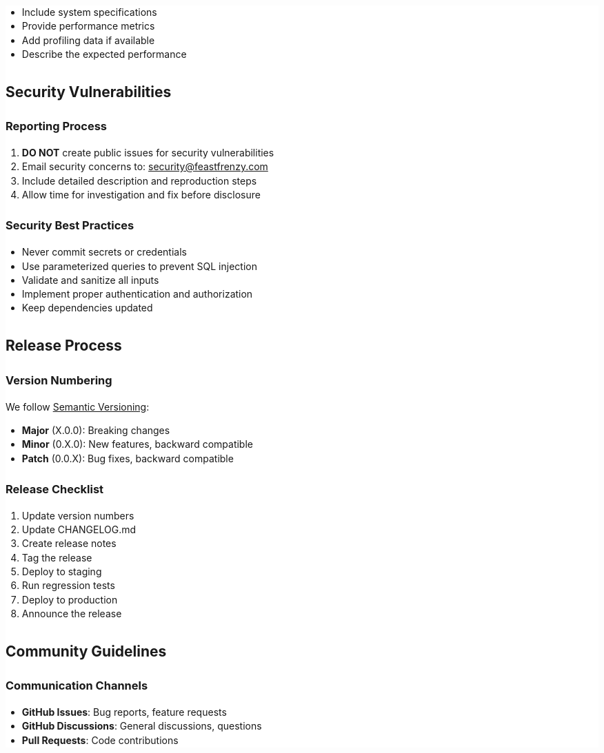 - Include system specifications
- Provide performance metrics
- Add profiling data if available
- Describe the expected performance

## Security Vulnerabilities

### Reporting Process

1. **DO NOT** create public issues for security vulnerabilities
2. Email security concerns to: security@feastfrenzy.com
3. Include detailed description and reproduction steps
4. Allow time for investigation and fix before disclosure

### Security Best Practices

- Never commit secrets or credentials
- Use parameterized queries to prevent SQL injection
- Validate and sanitize all inputs
- Implement proper authentication and authorization
- Keep dependencies updated

## Release Process

### Version Numbering

We follow [Semantic Versioning](https://semver.org/):

- **Major** (X.0.0): Breaking changes
- **Minor** (0.X.0): New features, backward compatible
- **Patch** (0.0.X): Bug fixes, backward compatible

### Release Checklist

1. Update version numbers
2. Update CHANGELOG.md
3. Create release notes
4. Tag the release
5. Deploy to staging
6. Run regression tests
7. Deploy to production
8. Announce the release

## Community Guidelines

### Communication Channels

- **GitHub Issues**: Bug reports, feature requests
- **GitHub Discussions**: General discussions, questions
- **Pull Requests**: Code contributions
